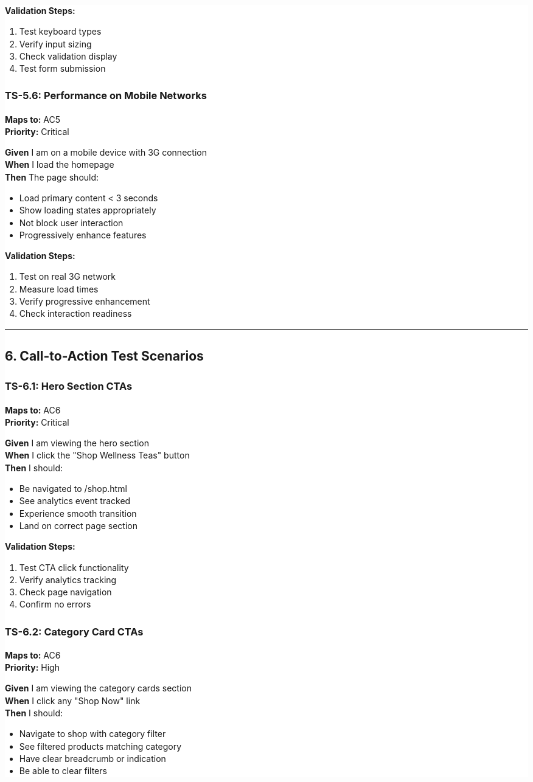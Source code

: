 **Validation Steps:**
1. Test keyboard types
2. Verify input sizing
3. Check validation display
4. Test form submission

### TS-5.6: Performance on Mobile Networks
**Maps to:** AC5  
**Priority:** Critical

**Given** I am on a mobile device with 3G connection  
**When** I load the homepage  
**Then** The page should:
- Load primary content < 3 seconds
- Show loading states appropriately
- Not block user interaction
- Progressively enhance features

**Validation Steps:**
1. Test on real 3G network
2. Measure load times
3. Verify progressive enhancement
4. Check interaction readiness

---

## 6. Call-to-Action Test Scenarios

### TS-6.1: Hero Section CTAs
**Maps to:** AC6  
**Priority:** Critical

**Given** I am viewing the hero section  
**When** I click the "Shop Wellness Teas" button  
**Then** I should:
- Be navigated to /shop.html
- See analytics event tracked
- Experience smooth transition
- Land on correct page section

**Validation Steps:**
1. Test CTA click functionality
2. Verify analytics tracking
3. Check page navigation
4. Confirm no errors

### TS-6.2: Category Card CTAs
**Maps to:** AC6  
**Priority:** High

**Given** I am viewing the category cards section  
**When** I click any "Shop Now" link  
**Then** I should:
- Navigate to shop with category filter
- See filtered products matching category
- Have clear breadcrumb or indication
- Be able to clear filters
